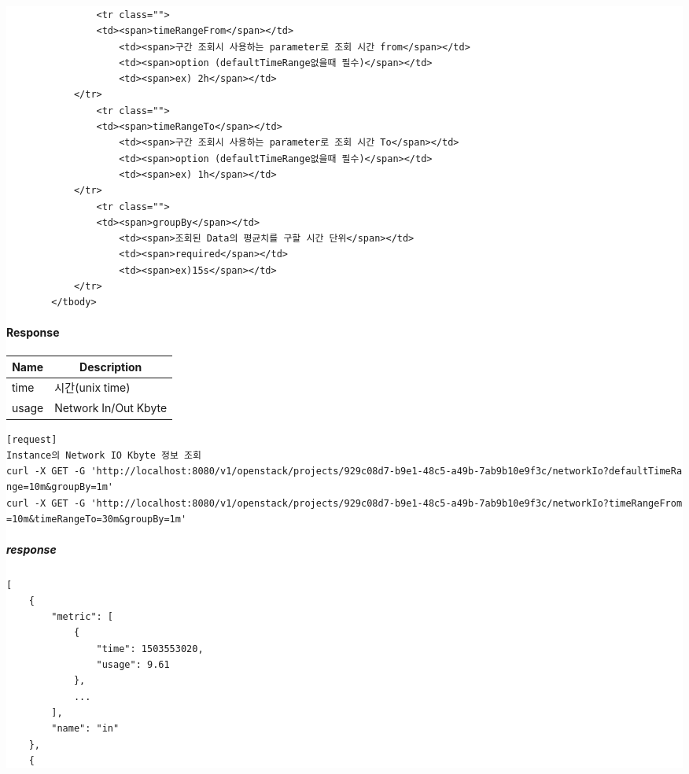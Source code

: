                     <tr class="">
                    <td><span>timeRangeFrom</span></td>
                        <td><span>구간 조회시 사용하는 parameter로 조회 시간 from</span></td>
                        <td><span>option (defaultTimeRange없을때 필수)</span></td>
                        <td><span>ex) 2h</span></td>
                </tr>
                    <tr class="">
                    <td><span>timeRangeTo</span></td>
                        <td><span>구간 조회시 사용하는 parameter로 조회 시간 To</span></td>
                        <td><span>option (defaultTimeRange없을때 필수)</span></td>
                        <td><span>ex) 1h</span></td>
                </tr>
                    <tr class="">
                    <td><span>groupBy</span></td>
                        <td><span>조회된 Data의 평균치를 구할 시간 단위</span></td>
                        <td><span>required</span></td>
                        <td><span>ex)15s</span></td>
                </tr>
            </tbody>
</table>


<h4>Response</h4>
<table>
    <thead>
     	<tr>
        	<th>Name</th>
           	<th>Description</th>
	</tr>
    </thead>
    	<tbody>
        <tr class="">
        	<td><span>time</span></td>
           	<td><span>시간(unix time)</span></td>
	    </tr>
            <tr class="">
        	<td><span>usage</span></td>
           	<td><span>Network In/Out Kbyte</span></td>
	    </tr>
	</tbody>
</table>


```
[request]
Instance의 Network IO Kbyte 정보 조회
curl -X GET -G 'http://localhost:8080/v1/openstack/projects/929c08d7-b9e1-48c5-a49b-7ab9b10e9f3c/networkIo?defaultTimeRange=10m&groupBy=1m'
curl -X GET -G 'http://localhost:8080/v1/openstack/projects/929c08d7-b9e1-48c5-a49b-7ab9b10e9f3c/networkIo?timeRangeFrom=10m&timeRangeTo=30m&groupBy=1m'
```

##### response
```
[
    {
        "metric": [
            {
                "time": 1503553020,
                "usage": 9.61
            },
            ...
        ],
        "name": "in"
    },
    {
```